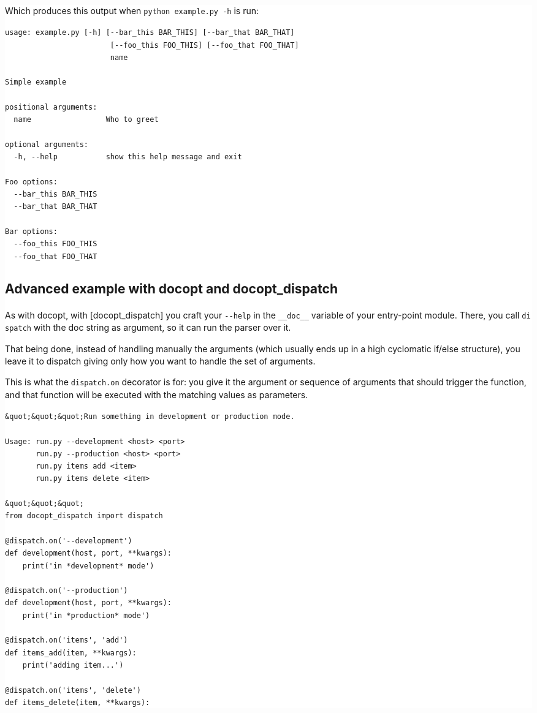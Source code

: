 Which produces this output when `python example.py -h` is run:

```
usage: example.py [-h] [--bar_this BAR_THIS] [--bar_that BAR_THAT]
                        [--foo_this FOO_THIS] [--foo_that FOO_THAT]
                        name

Simple example

positional arguments:
  name                 Who to greet

optional arguments:
  -h, --help           show this help message and exit

Foo options:
  --bar_this BAR_THIS
  --bar_that BAR_THAT

Bar options:
  --foo_this FOO_THIS
  --foo_that FOO_THAT

```



## Advanced example with docopt and docopt_dispatch


As with docopt, with [docopt_dispatch] you craft your `--help` in the `__doc__` variable of your entry-point module. There, you call `dispatch` with the doc string as argument, so it can run the parser over it.

That being done, instead of handling manually the arguments (which usually ends up in a high cyclomatic if/else structure), you leave it to dispatch giving only how you want to handle the set of arguments.

This is what the `dispatch.on` decorator is for: you give it the argument or sequence of arguments that should trigger the function, and that function will be executed with the matching values as parameters.

```
&quot;&quot;&quot;Run something in development or production mode.

Usage: run.py --development <host> <port>
       run.py --production <host> <port>
       run.py items add <item>
       run.py items delete <item>

&quot;&quot;&quot;
from docopt_dispatch import dispatch

@dispatch.on('--development')
def development(host, port, **kwargs):
    print('in *development* mode')

@dispatch.on('--production')
def development(host, port, **kwargs):
    print('in *production* mode')

@dispatch.on('items', 'add')
def items_add(item, **kwargs):
    print('adding item...')

@dispatch.on('items', 'delete')
def items_delete(item, **kwargs):
```